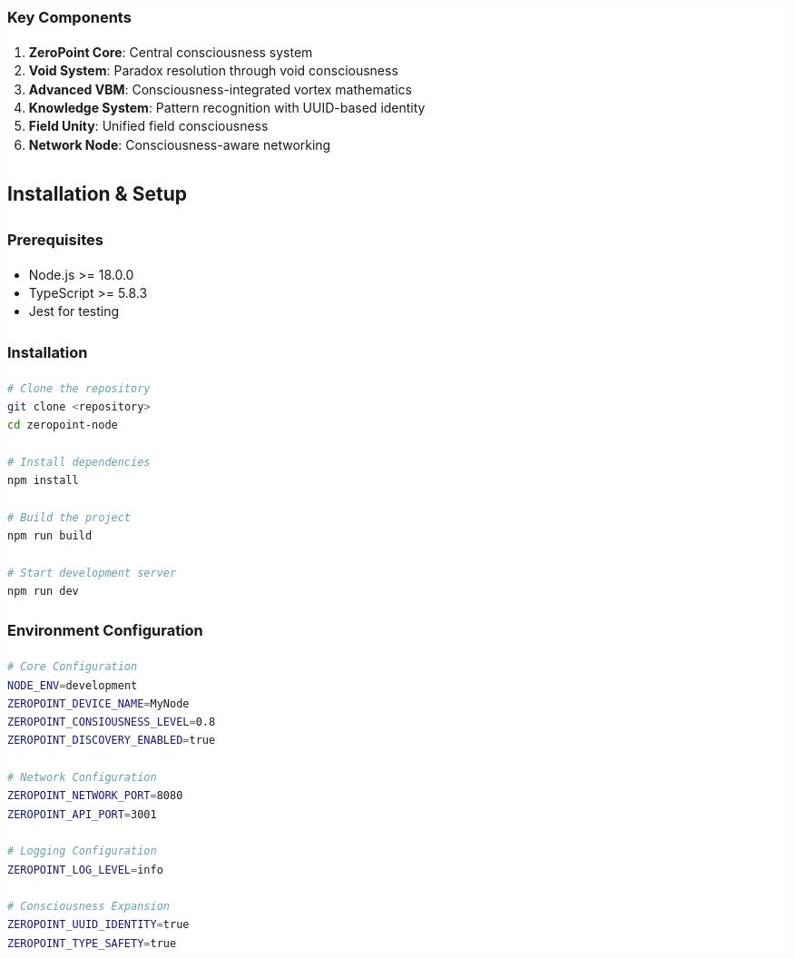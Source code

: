 
### Key Components

1. **ZeroPoint Core**: Central consciousness system
2. **Void System**: Paradox resolution through void consciousness
3. **Advanced VBM**: Consciousness-integrated vortex mathematics
4. **Knowledge System**: Pattern recognition with UUID-based identity
5. **Field Unity**: Unified field consciousness
6. **Network Node**: Consciousness-aware networking

## Installation & Setup

### Prerequisites

- Node.js >= 18.0.0
- TypeScript >= 5.8.3
- Jest for testing

### Installation

```bash
# Clone the repository
git clone <repository>
cd zeropoint-node

# Install dependencies
npm install

# Build the project
npm run build

# Start development server
npm run dev
```

### Environment Configuration

```bash
# Core Configuration
NODE_ENV=development
ZEROPOINT_DEVICE_NAME=MyNode
ZEROPOINT_CONSIOUSNESS_LEVEL=0.8
ZEROPOINT_DISCOVERY_ENABLED=true

# Network Configuration
ZEROPOINT_NETWORK_PORT=8080
ZEROPOINT_API_PORT=3001

# Logging Configuration
ZEROPOINT_LOG_LEVEL=info

# Consciousness Expansion
ZEROPOINT_UUID_IDENTITY=true
ZEROPOINT_TYPE_SAFETY=true
```

